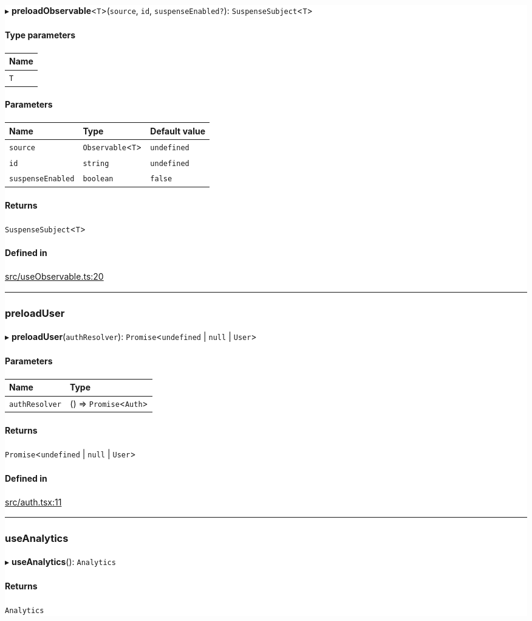 ▸ **preloadObservable**\<`T`\>(`source`, `id`, `suspenseEnabled?`): `SuspenseSubject`\<`T`\>

#### Type parameters

| Name |
| :------ |
| `T` |

#### Parameters

| Name | Type | Default value |
| :------ | :------ | :------ |
| `source` | `Observable`\<`T`\> | `undefined` |
| `id` | `string` | `undefined` |
| `suspenseEnabled` | `boolean` | `false` |

#### Returns

`SuspenseSubject`\<`T`\>

#### Defined in

[src/useObservable.ts:20](https://github.com/masewo/reactfire/blob/main/src/useObservable.ts#L20)

___

### preloadUser

▸ **preloadUser**(`authResolver`): `Promise`\<`undefined` \| ``null`` \| `User`\>

#### Parameters

| Name | Type |
| :------ | :------ |
| `authResolver` | () => `Promise`\<`Auth`\> |

#### Returns

`Promise`\<`undefined` \| ``null`` \| `User`\>

#### Defined in

[src/auth.tsx:11](https://github.com/masewo/reactfire/blob/main/src/auth.tsx#L11)

___

### useAnalytics

▸ **useAnalytics**(): `Analytics`

#### Returns

`Analytics`
